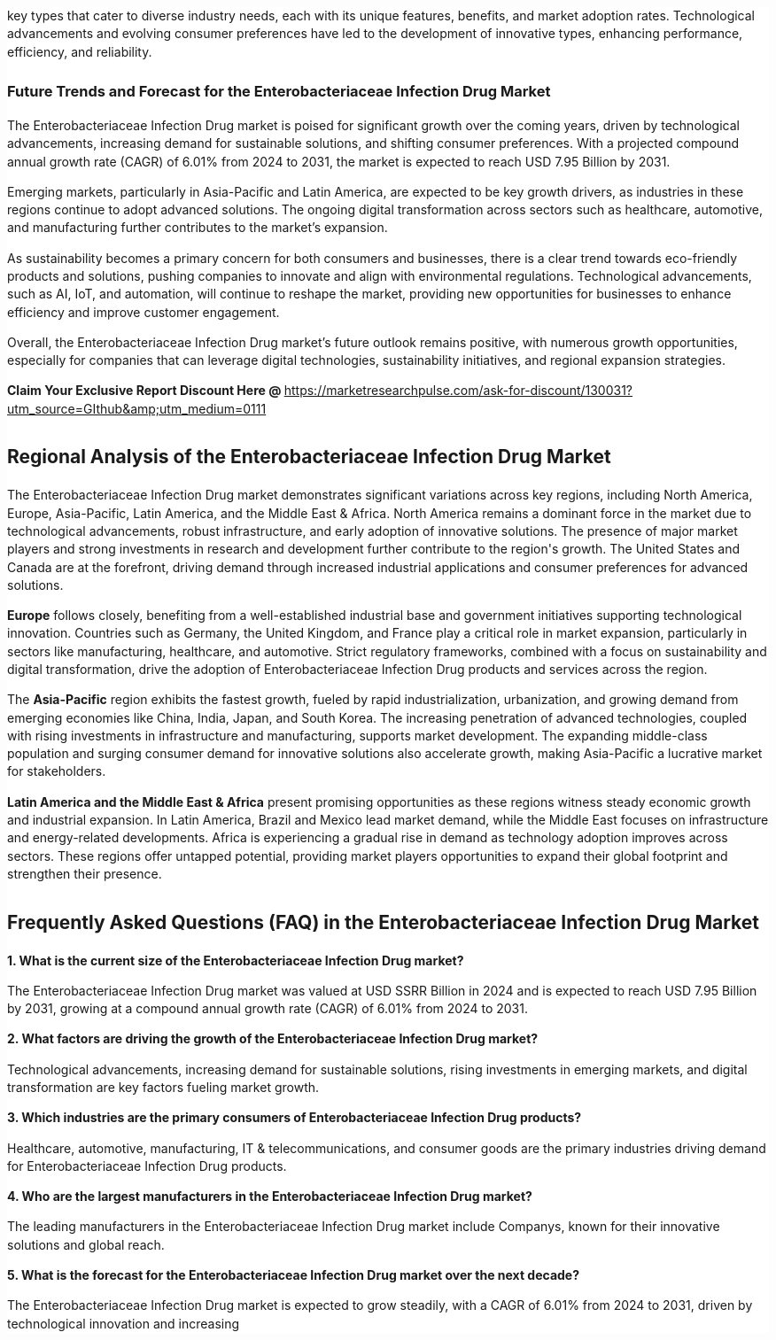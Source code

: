 key types that cater to diverse industry needs, each with its unique features, benefits, and market adoption rates. Technological advancements and evolving consumer preferences have led to the development of innovative types, enhancing performance, efficiency, and reliability.</p><h3>Future Trends and Forecast for the Enterobacteriaceae Infection Drug Market</h3><p>The Enterobacteriaceae Infection Drug market is poised for significant growth over the coming years, driven by technological advancements, increasing demand for sustainable solutions, and shifting consumer preferences. With a projected compound annual growth rate (CAGR) of 6.01% from 2024 to 2031, the market is expected to reach USD 7.95 Billion by 2031.</p><p>Emerging markets, particularly in Asia-Pacific and Latin America, are expected to be key growth drivers, as industries in these regions continue to adopt advanced solutions. The ongoing digital transformation across sectors such as healthcare, automotive, and manufacturing further contributes to the market&rsquo;s expansion.</p><p>As sustainability becomes a primary concern for both consumers and businesses, there is a clear trend towards eco-friendly products and solutions, pushing companies to innovate and align with environmental regulations. Technological advancements, such as AI, IoT, and automation, will continue to reshape the market, providing new opportunities for businesses to enhance efficiency and improve customer engagement.</p><p>Overall, the Enterobacteriaceae Infection Drug market&rsquo;s future outlook remains positive, with numerous growth opportunities, especially for companies that can leverage digital technologies, sustainability initiatives, and regional expansion strategies.</p><p><strong>Claim Your Exclusive Report Discount Here @ </strong><a href="https://marketresearchpulse.com/ask-for-discount/130031?utm_source=GIthub&amp;utm_medium=0111">https://marketresearchpulse.com/ask-for-discount/130031?utm_source=GIthub&amp;utm_medium=0111</a></p><h2><strong>Regional Analysis of the Enterobacteriaceae Infection Drug Market</strong></h2><p>The Enterobacteriaceae Infection Drug market demonstrates significant variations across key regions, including North America, Europe, Asia-Pacific, Latin America, and the Middle East &amp; Africa. North America remains a dominant force in the market due to technological advancements, robust infrastructure, and early adoption of innovative solutions. The presence of major market players and strong investments in research and development further contribute to the region's growth. The United States and Canada are at the forefront, driving demand through increased industrial applications and consumer preferences for advanced solutions.</p><p><strong>Europe</strong> follows closely, benefiting from a well-established industrial base and government initiatives supporting technological innovation. Countries such as Germany, the United Kingdom, and France play a critical role in market expansion, particularly in sectors like manufacturing, healthcare, and automotive. Strict regulatory frameworks, combined with a focus on sustainability and digital transformation, drive the adoption of Enterobacteriaceae Infection Drug products and services across the region.</p><p>The <strong>Asia-Pacific</strong> region exhibits the fastest growth, fueled by rapid industrialization, urbanization, and growing demand from emerging economies like China, India, Japan, and South Korea. The increasing penetration of advanced technologies, coupled with rising investments in infrastructure and manufacturing, supports market development. The expanding middle-class population and surging consumer demand for innovative solutions also accelerate growth, making Asia-Pacific a lucrative market for stakeholders.</p><p><strong>Latin America and the Middle East &amp; Africa</strong> present promising opportunities as these regions witness steady economic growth and industrial expansion. In Latin America, Brazil and Mexico lead market demand, while the Middle East focuses on infrastructure and energy-related developments. Africa is experiencing a gradual rise in demand as technology adoption improves across sectors. These regions offer untapped potential, providing market players opportunities to expand their global footprint and strengthen their presence.</p><h2><strong>Frequently Asked Questions (FAQ) in the Enterobacteriaceae Infection Drug Market</strong></h2><p><strong>1. What is the current size of the Enterobacteriaceae Infection Drug market?</strong></p><p>The Enterobacteriaceae Infection Drug market was valued at USD SSRR Billion in 2024 and is expected to reach USD 7.95 Billion by 2031, growing at a compound annual growth rate (CAGR) of 6.01% from 2024 to 2031.</p><p><strong>2. What factors are driving the growth of the Enterobacteriaceae Infection Drug market?</strong></p><p>Technological advancements, increasing demand for sustainable solutions, rising investments in emerging markets, and digital transformation are key factors fueling market growth.</p><p><strong>3. Which industries are the primary consumers of Enterobacteriaceae Infection Drug products?</strong></p><p>Healthcare, automotive, manufacturing, IT &amp; telecommunications, and consumer goods are the primary industries driving demand for Enterobacteriaceae Infection Drug products.</p><p><strong>4. Who are the largest manufacturers in the Enterobacteriaceae Infection Drug market?</strong></p><p>The leading manufacturers in the Enterobacteriaceae Infection Drug market include Companys, known for their innovative solutions and global reach.</p><p><strong>5. What is the forecast for the Enterobacteriaceae Infection Drug market over the next decade?</strong></p><p>The Enterobacteriaceae Infection Drug market is expected to grow steadily, with a CAGR of 6.01% from 2024 to 2031, driven by technological innovation and increasing